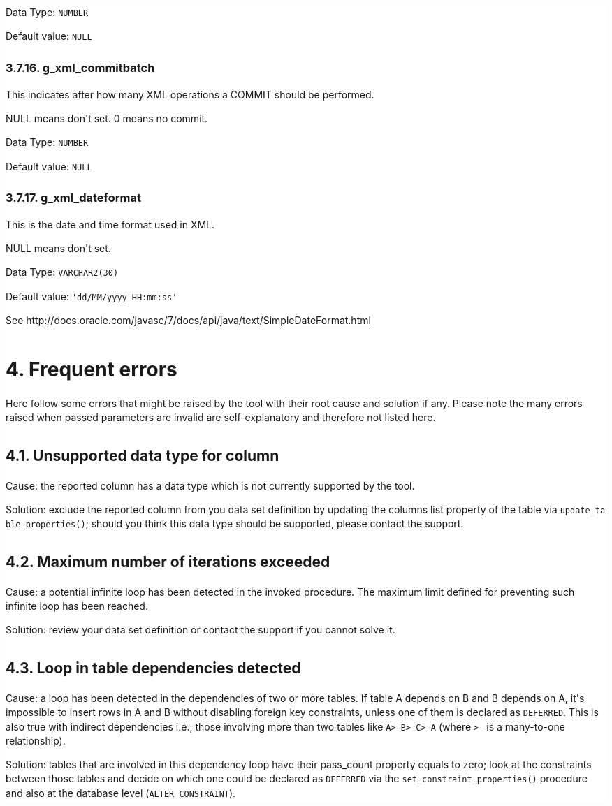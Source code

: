 Data Type: `NUMBER`

Default value: `NULL`

### 3.7.16. g_xml_commitbatch

This indicates after how many XML operations a COMMIT should be performed.

NULL means don't set. 0 means no commit.

Data Type: `NUMBER`

Default value: `NULL`

### 3.7.17. g_xml_dateformat

This is the date and time format used in XML.

NULL means don't set.

Data Type: `VARCHAR2(30)`

Default value: `'dd/MM/yyyy HH:mm:ss'`

See http://docs.oracle.com/javase/7/docs/api/java/text/SimpleDateFormat.html

# 4. Frequent errors

Here follow some errors that might be raised by the tool with their root cause and solution if any. Please note the many errors raised when passed parameters are invalid are self-explanatory and therefore not listed here.

## 4.1. Unsupported data type for column

Cause: the reported column has a data type which is not currently supported by the tool.

Solution: exclude the reported column from you data set definition by updating the columns list property of the table via `update_table_properties()`; should you think this data type should be supported, please contact the support.

## 4.2. Maximum number of iterations exceeded

Cause: a potential infinite loop has been detected in the invoked procedure. The maximum limit defined for preventing such infinite loop has been reached.

Solution: review your data set definition or contact the support if you cannot solve it.

## 4.3. Loop in table dependencies detected

Cause: a loop has been detected in the dependencies of two or more tables. If table A depends on B and B depends on A, it's impossible to insert rows in A and B without disabling foreign key constraints, unless one of them is declared as `DEFERRED`. This is also true with indirect dependencies i.e., those involving more than two tables like `A>-B>-C>-A` (where `>-` is a many-to-one relationship).

Solution: tables that are involved in this dependency loop have their pass_count property equals to zero; look at the constraints between those tables and decide on which one could be declared as `DEFERRED` via the `set_constraint_properties()` procedure and also at the database level (`ALTER CONSTRAINT`).
